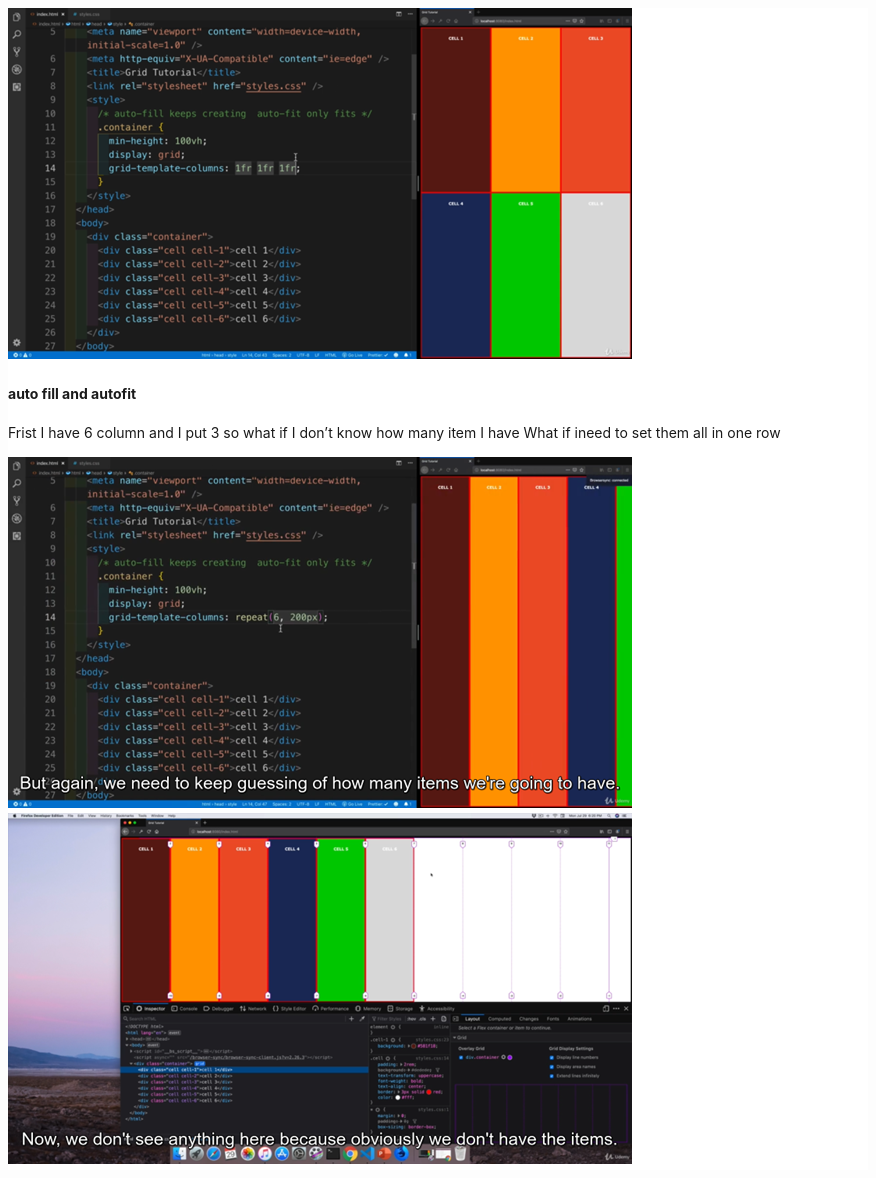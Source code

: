![ how browser work!](../img/cssImg/min5.png   " website work")

#### auto fill and autofit

 Frist  I have 6 column and I put 3  so what if I don’t know how many item I have
What if ineed to set them all in one row

![ how browser work!](../img/cssImg/min6.png   " website work")
![ how browser work!](../img/cssImg/auto1.png   " website work")
